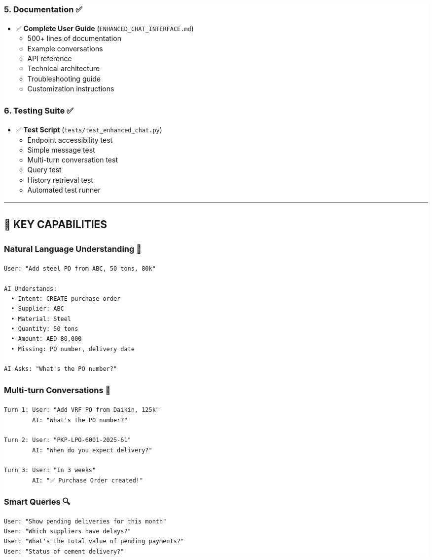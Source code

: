 ### **5. Documentation** ✅
- ✅ **Complete User Guide** (`ENHANCED_CHAT_INTERFACE.md`)
  - 500+ lines of documentation
  - Example conversations
  - API reference
  - Technical architecture
  - Troubleshooting guide
  - Customization instructions

### **6. Testing Suite** ✅
- ✅ **Test Script** (`tests/test_enhanced_chat.py`)
  - Endpoint accessibility test
  - Simple message test
  - Multi-turn conversation test
  - Query test
  - History retrieval test
  - Automated test runner

---

## 🎯 KEY CAPABILITIES

### **Natural Language Understanding** 🧠
```
User: "Add steel PO from ABC, 50 tons, 80k"

AI Understands:
  • Intent: CREATE purchase order
  • Supplier: ABC
  • Material: Steel
  • Quantity: 50 tons
  • Amount: AED 80,000
  • Missing: PO number, delivery date
  
AI Asks: "What's the PO number?"
```

### **Multi-turn Conversations** 🔄
```
Turn 1: User: "Add VRF PO from Daikin, 125k"
        AI: "What's the PO number?"

Turn 2: User: "PKP-LPO-6001-2025-61"
        AI: "When do you expect delivery?"

Turn 3: User: "In 3 weeks"
        AI: "✅ Purchase Order created!"
```

### **Smart Queries** 🔍
```
User: "Show pending deliveries for this month"
User: "Which suppliers have delays?"
User: "What's the total value of pending payments?"
User: "Status of cement delivery?"
```
